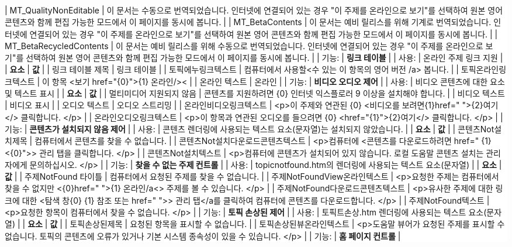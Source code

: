 | MT_QualityNonEditable | 이 문서는 수동으로 번역되었습니다. 인터넷에 연결되어 있는 경우 "이 주제를 온라인으로 보기"를 선택하여 원본 영어 콘텐츠와 함께 편집 가능한 모드에서 이 페이지를 동시에 봅니다. |
| MT_BetaContents | 이 문서는 예비 릴리스를 위해 기계로 번역되었습니다. 인터넷에 연결되어 있는 경우 "이 주제를 온라인으로 보기"를 선택하여 원본 영어 콘텐츠와 함께 편집 가능한 모드에서 이 페이지를 동시에 봅니다. |
| MT_BetaRecycledContents | 이 문서는 예비 릴리스를 위해 수동으로 번역되었습니다. 인터넷에 연결되어 있는 경우 "이 주제를 온라인으로 보기"를 선택하여 원본 영어 콘텐츠와 함께 편집 가능한 모드에서 이 페이지를 동시에 봅니다. |
| 기능: | **링크 테이블** |
| 사용: | 온라인 주제 링크 지원 |
| **요소** | **값** |
| 링크 테이블 제목 | 링크 테이블 |
| 토픽에누링크텍스트 | 컴퓨터에서 사용할\<수 있는 이 항목의 영어 버전 /a> 봅니다. |
| 토픽온라인링크텍스트 | 이 항목 \<보기 href="{0}">{1} 온라인/>\< |
| 온라인 텍스트 | 온라인 |
| 기능: | **비디오 오디오 제어** |
| 사용: | 비디오 콘텐츠에 대한 요소 및 텍스트 표시 |
| **요소** | **값** |
| 멀티미디어 지원되지 않음 | 콘텐츠를 지원하려면 {0} 인터넷 익스플로러 9 이상을 설치해야 합니다. |
| 비디오 텍스트 | 비디오 표시 |
| 오디오 텍스트 | 오디오 스트리밍 |
| 온라인비디오링크텍스트 | \<p>이 주제와 연관된 {0} \<비디오를 보려면{1}href=" ">{2}여기\</> 클릭합니다. \</p> |
| 온라인오디오링크텍스트 | \<p>이 항목과 연관된 오디오를 들으려면 {0} \<href="{1}">{2}여기\</> 클릭합니다. \</p> |
| 기능: | **콘텐츠가 설치되지 않음 제어** |
| 사용: | 콘텐츠 렌더링에 사용되는 텍스트 요소(문자열)는 설치되지 않았습니다. |
| **요소** | **값** |
| 콘텐츠Not설치제목 | 컴퓨터에서 콘텐츠를 찾을 수 없습니다. |
| 콘텐츠Not설치다운로드콘텐츠텍스트 | \<p>컴퓨터에 \<콘텐츠를 다운로드하려면 href=" {1} \<{0}">> 관리 탭을 클릭합니다. \</p> |
| 콘텐츠Not설치텍스트 | \<p>컴퓨터에 콘텐츠가 설치되어 있지 않습니다. 로컬 도움말 콘텐츠 설치는 관리자에게 문의하십시오. \</p> |
| 기능: | **찾을 수 없는 주제 컨트롤** |
| 사용: | topicnotfound.htm의 렌더링에 사용되는 텍스트 요소(문자열) |
| **요소** | **값** |
| 주제NotFound 타이틀 | 컴퓨터에서 요청된 주제를 찾을 수 없습니다. |
| 주제NotFoundView온라인텍스트 | \<p>요청한 주제는 컴퓨터에서 찾을 수 없지만 \<{0}href=" ">{1} 온라인/a\<> 주제를 볼 수 있습니다. \</p> |
| 주제NotFound다운로드콘텐츠텍스트 | \<p>유사한 주제에 대한 링크에 대한 \<탐색 창{0} {1} 참조 또는 href=" ">> 관리 탭\</a를 클릭하여 컴퓨터에 콘텐츠를 다운로드합니다. \</p> |
| 주제NotFound텍스트 | \<p>요청한 항목이 컴퓨터에서 찾을 수 없습니다. \</p> |
| 기능: | **토픽 손상된 제어** |
| 사용: | 토픽트손상.htm 렌더링에 사용되는 텍스트 요소(문자열) |
| **요소** | **값** |
| 토픽손상된제목 | 요청된 항목을 표시할 수 없습니다. |
| 토픽손상된뷰온라인텍스트 | \<p>도움말 뷰어가 요청된 주제를 표시할 수 없습니다. 토픽의 콘텐츠에 오류가 있거나 기본 시스템 종속성이 있을 수 있습니다. \</p> |
| 기능: | **홈 페이지 컨트롤** |